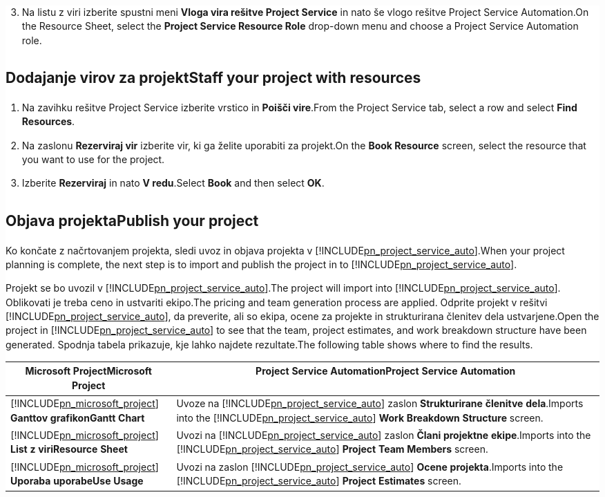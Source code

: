 3. <span data-ttu-id="e075a-130">Na listu z viri izberite spustni meni **Vloga vira rešitve Project Service** in nato še vlogo rešitve Project Service Automation.</span><span class="sxs-lookup"><span data-stu-id="e075a-130">On the Resource Sheet, select the **Project Service Resource Role** drop-down menu and choose a Project Service Automation role.</span></span>  

## <a name="staff-your-project-with-resources"></a><span data-ttu-id="e075a-131">Dodajanje virov za projekt</span><span class="sxs-lookup"><span data-stu-id="e075a-131">Staff your project with resources</span></span>  

1.  <span data-ttu-id="e075a-132">Na zavihku rešitve Project Service izberite vrstico in **Poišči vire**.</span><span class="sxs-lookup"><span data-stu-id="e075a-132">From the Project Service tab, select a row and select **Find Resources**.</span></span>  

2.  <span data-ttu-id="e075a-133">Na zaslonu **Rezerviraj vir** izberite vir, ki ga želite uporabiti za projekt.</span><span class="sxs-lookup"><span data-stu-id="e075a-133">On the **Book Resource** screen, select the resource that you want to use for the project.</span></span>  

3.  <span data-ttu-id="e075a-134">Izberite **Rezerviraj** in nato **V redu**.</span><span class="sxs-lookup"><span data-stu-id="e075a-134">Select **Book** and then select **OK**.</span></span>  

## <a name="publish-your-project"></a><span data-ttu-id="e075a-135">Objava projekta</span><span class="sxs-lookup"><span data-stu-id="e075a-135">Publish your project</span></span>  
<span data-ttu-id="e075a-136">Ko končate z načrtovanjem projekta, sledi uvoz in objava projekta v [!INCLUDE[pn_project_service_auto](../includes/pn-project-service-auto.md)].</span><span class="sxs-lookup"><span data-stu-id="e075a-136">When your project planning is complete, the next step is to import and publish the project in to [!INCLUDE[pn_project_service_auto](../includes/pn-project-service-auto.md)].</span></span>  

<span data-ttu-id="e075a-137">Projekt se bo uvozil v [!INCLUDE[pn_project_service_auto](../includes/pn-project-service-auto.md)].</span><span class="sxs-lookup"><span data-stu-id="e075a-137">The project will import into [!INCLUDE[pn_project_service_auto](../includes/pn-project-service-auto.md)].</span></span> <span data-ttu-id="e075a-138">Oblikovati je treba ceno in ustvariti ekipo.</span><span class="sxs-lookup"><span data-stu-id="e075a-138">The pricing and team generation process are applied.</span></span> <span data-ttu-id="e075a-139">Odprite projekt v rešitvi [!INCLUDE[pn_project_service_auto](../includes/pn-project-service-auto.md)], da preverite, ali so ekipa, ocene za projekte in strukturirana členitev dela ustvarjene.</span><span class="sxs-lookup"><span data-stu-id="e075a-139">Open the project in [!INCLUDE[pn_project_service_auto](../includes/pn-project-service-auto.md)] to see that the team, project estimates, and work breakdown structure have been generated.</span></span> <span data-ttu-id="e075a-140">Spodnja tabela prikazuje, kje lahko najdete rezultate.</span><span class="sxs-lookup"><span data-stu-id="e075a-140">The following table shows where to find the results.</span></span>


|              <span data-ttu-id="e075a-141">Microsoft Project</span><span class="sxs-lookup"><span data-stu-id="e075a-141">Microsoft Project</span></span>                                                           |                      <span data-ttu-id="e075a-142">Project Service Automation</span><span class="sxs-lookup"><span data-stu-id="e075a-142">Project Service Automation</span></span>                                                                                   |
|------------------------------------------------------------------------------------------|-----------------------------------------------------------------------------------------------------------------------------------|
|  [!INCLUDE[pn_microsoft_project](../includes/pn-microsoft-project.md)] <span data-ttu-id="e075a-143">**Ganttov grafikon**</span><span class="sxs-lookup"><span data-stu-id="e075a-143">**Gantt Chart**</span></span>   | <span data-ttu-id="e075a-144">Uvoze na [!INCLUDE[pn_project_service_auto](../includes/pn-project-service-auto.md)] zaslon **Strukturirane členitve dela**.</span><span class="sxs-lookup"><span data-stu-id="e075a-144">Imports into the [!INCLUDE[pn_project_service_auto](../includes/pn-project-service-auto.md)] **Work Breakdown Structure** screen.</span></span> |
| [!INCLUDE[pn_microsoft_project](../includes/pn-microsoft-project.md)] <span data-ttu-id="e075a-145">**List z viri**</span><span class="sxs-lookup"><span data-stu-id="e075a-145">**Resource Sheet**</span></span> |   <span data-ttu-id="e075a-146">Uvozi na [!INCLUDE[pn_project_service_auto](../includes/pn-project-service-auto.md)] zaslon **Člani projektne ekipe**.</span><span class="sxs-lookup"><span data-stu-id="e075a-146">Imports into the [!INCLUDE[pn_project_service_auto](../includes/pn-project-service-auto.md)] **Project Team Members** screen.</span></span>   |
|   [!INCLUDE[pn_microsoft_project](../includes/pn-microsoft-project.md)] <span data-ttu-id="e075a-147">**Uporaba uporabe**</span><span class="sxs-lookup"><span data-stu-id="e075a-147">**Use Usage**</span></span>    |    <span data-ttu-id="e075a-148">Uvozi na zaslon [!INCLUDE[pn_project_service_auto](../includes/pn-project-service-auto.md)] **Ocene projekta**.</span><span class="sxs-lookup"><span data-stu-id="e075a-148">Imports into the [!INCLUDE[pn_project_service_auto](../includes/pn-project-service-auto.md)] **Project Estimates** screen.</span></span>     |
